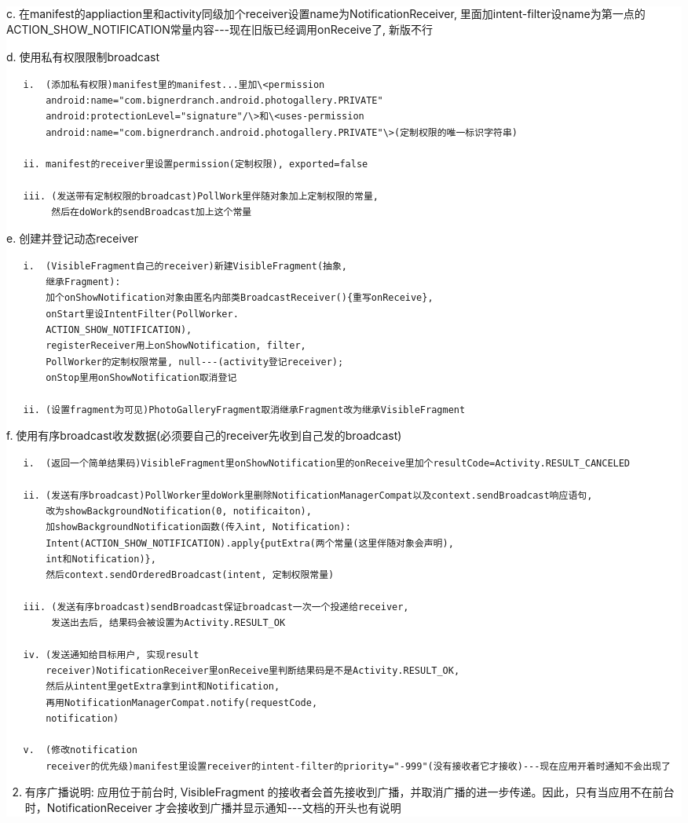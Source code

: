    c.  在manifest的appliaction里和activity同级加个receiver设置name为NotificationReceiver,
       里面加intent-filter设name为第一点的ACTION_SHOW_NOTIFICATION常量内容---现在旧版已经调用onReceive了,
       新版不行

   d.  使用私有权限限制broadcast

       i.  (添加私有权限)manifest里的manifest...里加\<permission
           android:name="com.bignerdranch.android.photogallery.PRIVATE"
           android:protectionLevel="signature"/\>和\<uses-permission
           android:name="com.bignerdranch.android.photogallery.PRIVATE"\>(定制权限的唯一标识字符串)
       
       ii. manifest的receiver里设置permission(定制权限), exported=false
       
       iii. (发送带有定制权限的broadcast)PollWork里伴随对象加上定制权限的常量,
            然后在doWork的sendBroadcast加上这个常量

   e.  创建并登记动态receiver

       i.  (VisibleFragment自己的receiver)新建VisibleFragment(抽象,
           继承Fragment):
           加个onShowNotification对象由匿名内部类BroadcastReceiver(){重写onReceive},
           onStart里设IntentFilter(PollWorker.
           ACTION_SHOW_NOTIFICATION),
           registerReceiver用上onShowNotification, filter,
           PollWorker的定制权限常量, null---(activity登记receiver);
           onStop里用onShowNotification取消登记
       
       ii. (设置fragment为可见)PhotoGalleryFragment取消继承Fragment改为继承VisibleFragment

   f.  使用有序broadcast收发数据(必须要自己的receiver先收到自己发的broadcast)

       i.  (返回一个简单结果码)VisibleFragment里onShowNotification里的onReceive里加个resultCode=Activity.RESULT_CANCELED
       
       ii. (发送有序broadcast)PollWorker里doWork里删除NotificationManagerCompat以及context.sendBroadcast响应语句,
           改为showBackgroundNotification(0, notificaiton),
           加showBackgroundNotification函数(传入int, Notification):
           Intent(ACTION_SHOW_NOTIFICATION).apply{putExtra(两个常量(这里伴随对象会声明),
           int和Notification)},
           然后context.sendOrderedBroadcast(intent, 定制权限常量)
       
       iii. (发送有序broadcast)sendBroadcast保证broadcast一次一个投递给receiver,
            发送出去后, 结果码会被设置为Activity.RESULT_OK
       
       iv. (发送通知给目标用户, 实现result
           receiver)NotificationReceiver里onReceive里判断结果码是不是Activity.RESULT_OK,
           然后从intent里getExtra拿到int和Notification,
           再用NotificationManagerCompat.notify(requestCode,
           notification)
       
       v.  (修改notification
           receiver的优先级)manifest里设置receiver的intent-filter的priority="-999"(没有接收者它才接收)---现在应用开着时通知不会出现了

2. 有序广播说明: 应用位于前台时, VisibleFragment
   的接收者会首先接收到广播，并取消广播的进一步传递。因此，只有当应用不在前台时，NotificationReceiver
   才会接收到广播并显示通知---文档的开头也有说明

```{=html}

```
